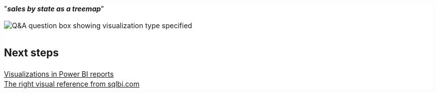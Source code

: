"***sales by state as a treemap***"

![Q&A question box showing visualization type specified](media/power-bi-visualization-types-for-reports-and-q-and-a/qatreemap.png)

## Next steps
[Visualizations in Power BI reports](power-bi-report-visualizations.md)    
[The right visual reference from sqlbi.com](https://www.sqlbi.com/wp-content/uploads/videotrainings/dashboarddesign/visuals-reference-may2017-A3.pdf)